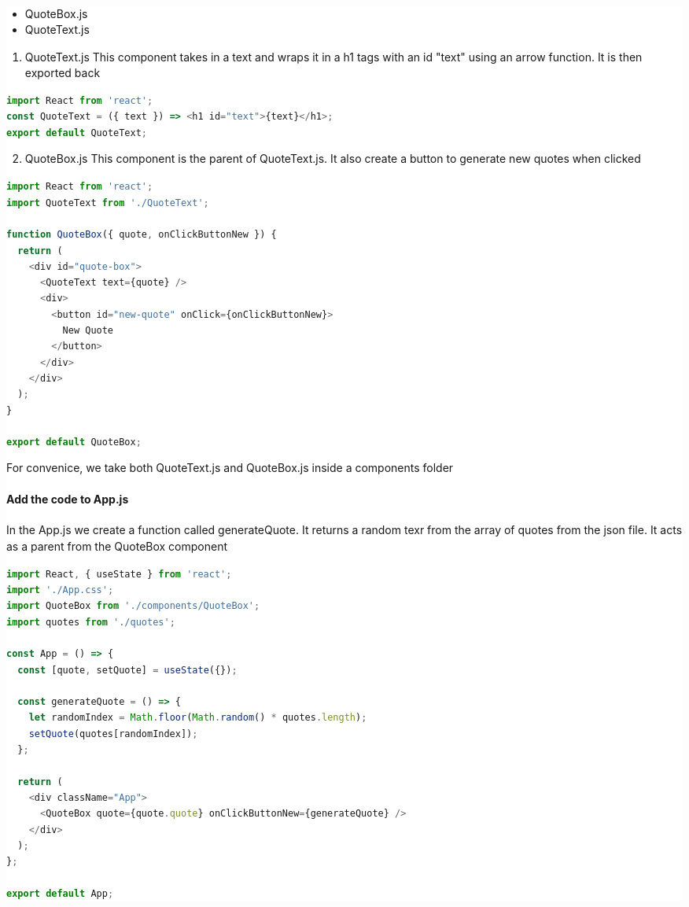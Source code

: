 - QuoteBox.js
- QuoteText.js

1. QuoteText.js
   This component takes in a text and wraps it in a h1 tags with an id "text" using an arrow function. It is then exported back

```js
import React from 'react';
const QuoteText = ({ text }) => <h1 id="text">{text}</h1>;
export default QuoteText;
```

2. QuoteBox.js
   This component is the parent of QuoteText.js. It also create a button to generate new quotes when clicked

```js
import React from 'react';
import QuoteText from './QuoteText';

function QuoteBox({ quote, onClickButtonNew }) {
  return (
    <div id="quote-box">
      <QuoteText text={quote} />
      <div>
        <button id="new-quote" onClick={onClickButtonNew}>
          New Quote
        </button>
      </div>
    </div>
  );
}

export default QuoteBox;
```

For convenice, we take both QuoteText.js and QuoteBox.js inside a components folder

#### Add the code to App.js

In the App.js we create a function called generateQuote. It returns a random texr from the array of quotes from the json file. It acts as a parent from the QuoteBox component

```js
import React, { useState } from 'react';
import './App.css';
import QuoteBox from './components/QuoteBox';
import quotes from './quotes';

const App = () => {
  const [quote, setQuote] = useState({});

  const generateQuote = () => {
    let randomIndex = Math.floor(Math.random() * quotes.length);
    setQuote(quotes[randomIndex]);
  };

  return (
    <div className="App">
      <QuoteBox quote={quote.quote} onClickButtonNew={generateQuote} />
    </div>
  );
};

export default App;
```
